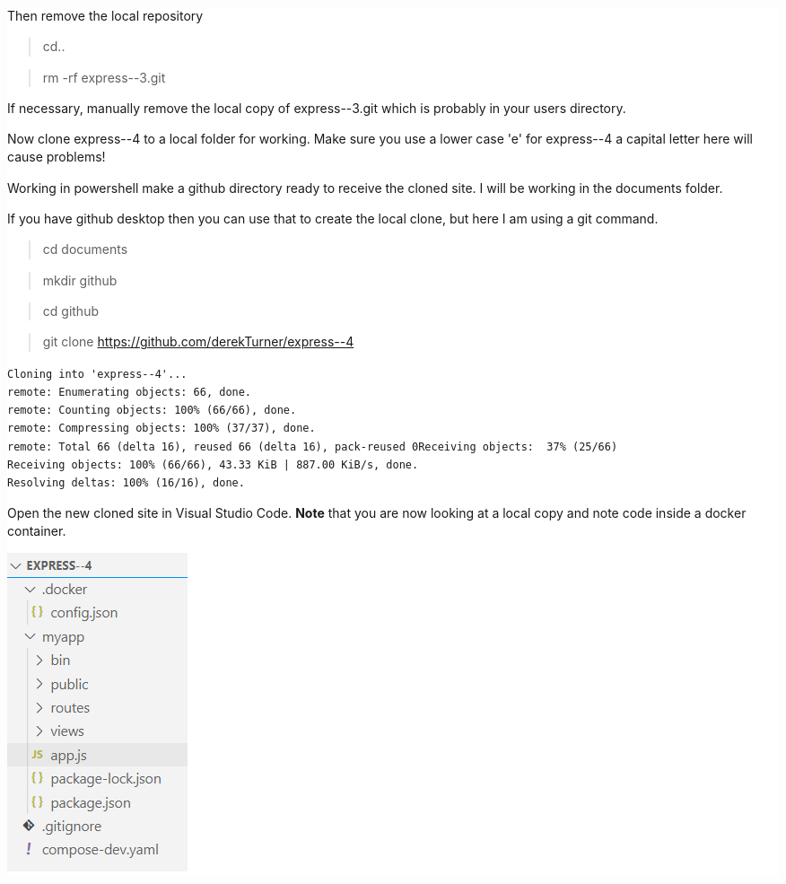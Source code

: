 Then remove the local repository

> cd..

> rm -rf express--3.git

If necessary, manually remove the local copy of express--3.git which is probably in your users directory.

Now clone express--4 to a local folder for working.   Make sure you use a lower case 'e' for express--4 a capital letter here will cause problems!  

Working in powershell make a github directory ready to receive the cloned site.  I will be working in the documents folder.

If you have github desktop then you can use that to create the local clone, but here I am using a git command.

> cd documents

> mkdir github

> cd github

> git clone https://github.com/derekTurner/express--4

```code
Cloning into 'express--4'...
remote: Enumerating objects: 66, done.
remote: Counting objects: 100% (66/66), done.
remote: Compressing objects: 100% (37/37), done.
remote: Total 66 (delta 16), reused 66 (delta 16), pack-reused 0Receiving objects:  37% (25/66)
Receiving objects: 100% (66/66), 43.33 KiB | 887.00 KiB/s, done.
Resolving deltas: 100% (16/16), done.
```

Open the new cloned site in Visual Studio Code.  **Note** that you are now looking at a local copy and note code inside a docker container.

![cloned site](clonedsite.png)
